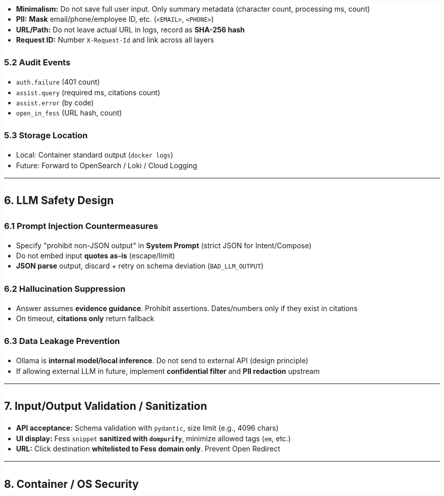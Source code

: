 - **Minimalism:** Do not save full user input. Only summary metadata (character count, processing ms, count)
- **PII:** **Mask** email/phone/employee ID, etc. (`<EMAIL>`, `<PHONE>`)
- **URL/Path:** Do not leave actual URL in logs, record as **SHA-256 hash**
- **Request ID:** Number `X-Request-Id` and link across all layers

### 5.2 Audit Events

- `auth.failure` (401 count)
- `assist.query` (required ms, citations count)
- `assist.error` (by code)
- `open_in_fess` (URL hash, count)

### 5.3 Storage Location

- Local: Container standard output (`docker logs`)
- Future: Forward to OpenSearch / Loki / Cloud Logging

---

## 6. LLM Safety Design

### 6.1 Prompt Injection Countermeasures

- Specify "prohibit non-JSON output" in **System Prompt** (strict JSON for Intent/Compose)
- Do not embed input **quotes as-is** (escape/limit)
- **JSON parse** output, discard + retry on schema deviation (`BAD_LLM_OUTPUT`)

### 6.2 Hallucination Suppression

- Answer assumes **evidence guidance**. Prohibit assertions. Dates/numbers only if they exist in citations
- On timeout, **citations only** return fallback

### 6.3 Data Leakage Prevention

- Ollama is **internal model/local inference**. Do not send to external API (design principle)
- If allowing external LLM in future, implement **confidential filter** and **PII redaction** upstream

---

## 7. Input/Output Validation / Sanitization

- **API acceptance:** Schema validation with `pydantic`, size limit (e.g., 4096 chars)
- **UI display:** Fess `snippet` **sanitized with `dompurify`**, minimize allowed tags (`em`, etc.)
- **URL:** Click destination **whitelisted to Fess domain only**. Prevent Open Redirect

---

## 8. Container / OS Security
